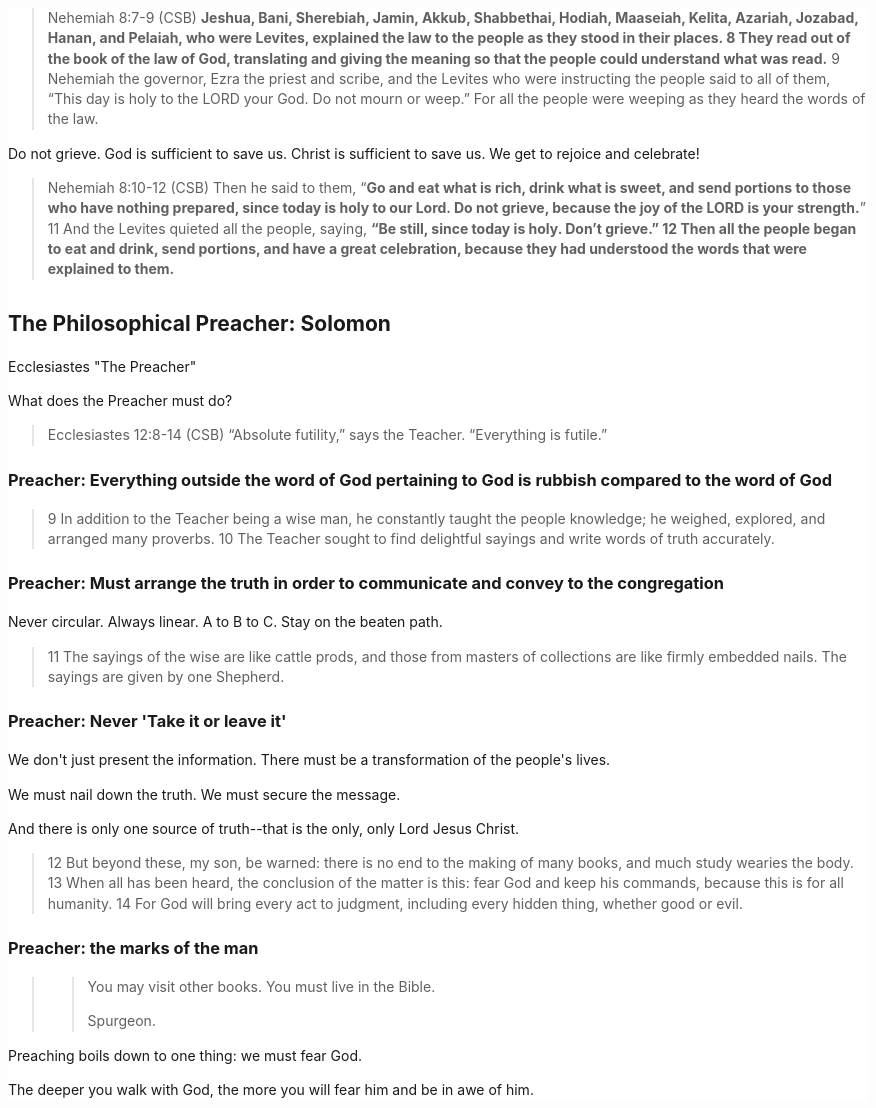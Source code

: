 >Nehemiah 8:7-9 (CSB) **Jeshua, Bani, Sherebiah, Jamin, Akkub, Shabbethai, Hodiah, Maaseiah, Kelita, Azariah, Jozabad, Hanan, and Pelaiah, who were Levites, explained the law to the people as they stood in their places. 8 They read out of the book of the law of God, translating and giving the meaning so that the people could understand what was read.** 9 Nehemiah the governor, Ezra the priest and scribe, and the Levites who were instructing the people said to all of them, “This day is holy to the LORD your God. Do not mourn or weep.” For all the people were weeping as they heard the words of the law.

Do not grieve. God is sufficient to save us. Christ is sufficient to save us. We get to rejoice and celebrate!

>Nehemiah 8:10-12 (CSB) Then he said to them, “**Go and eat what is rich, drink what is sweet, and send portions to those who have nothing prepared, since today is holy to our Lord. Do not grieve, because the joy of the LORD is your strength.**” 11 And the Levites quieted all the people, saying, **“Be still, since today is holy. Don’t grieve.” 12 Then all the people began to eat and drink, send portions, and have a great celebration, because they had understood the words that were explained to them.**

## The Philosophical Preacher: Solomon

Ecclesiastes "The Preacher"

What does the Preacher must do?

>Ecclesiastes 12:8-14 (CSB) “Absolute futility,” says the Teacher. “Everything is futile.”

### Preacher: Everything outside the word of God pertaining to God is rubbish compared to the word of God

>9 In addition to the Teacher being a wise man, he constantly taught the people knowledge; he weighed, explored, and arranged many proverbs. 10 The Teacher sought to find delightful sayings and write words of truth accurately. 

### Preacher: Must arrange the truth in order to communicate and convey to the congregation

Never circular. Always linear. A to B to C. Stay on the beaten path.

>11 The sayings of the wise are like cattle prods, and those from masters of collections are like firmly embedded nails. The sayings are given by one Shepherd.

### Preacher: Never 'Take it or leave it'

We don't just present the information. There must be a transformation of the people's lives.

We must nail down the truth. We must secure the message.

And there is only one source of truth--that is the only, only Lord Jesus Christ.

>12 But beyond these, my son, be warned: there is no end to the making of many books, and much study wearies the body. 13 When all has been heard, the conclusion of the matter is this: fear God and keep his commands, because this is for all humanity. 14 For God will bring every act to judgment, including every hidden thing, whether good or evil.

### Preacher: the marks of the man

>>You may visit other books. You must live in the Bible.
>>
>>Spurgeon. 

Preaching boils down to one thing: we must fear God.

The deeper you walk with God, the more you will fear him and be in awe of him.